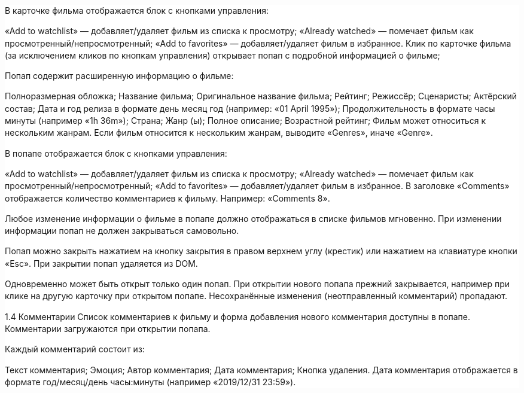 В карточке фильма отображается блок с кнопками управления:

«Add to watchlist» — добавляет/удаляет фильм из списка к просмотру;
«Already watched» — помечает фильм как просмотренный/непросмотренный;
«Add to favorites» — добавляет/удаляет фильм в избранное.
Клик по карточке фильма (за исключением кликов по кнопкам управления) открывает попап с подробной информацией о фильме;

Попап содержит расширенную информацию о фильме:

Полноразмерная обложка;
Название фильма;
Оригинальное название фильма;
Рейтинг;
Режиссёр;
Сценаристы;
Актёрский состав;
Дата и год релиза в формате день месяц год (например: «01 April 1995»);
Продолжительность в формате часы минуты (например «1h 36m»);
Страна;
Жанр (ы);
Полное описание;
Возрастной рейтинг;
Фильм может относиться к нескольким жанрам. Если фильм относится к нескольким жанрам, выводите «Genres», иначе «Genre».

В попапе отображается блок с кнопками управления:

«Add to watchlist» — добавляет/удаляет фильм из списка к просмотру;
«Already watched» — помечает фильм как просмотренный/непросмотренный;
«Add to favorites» — добавляет/удаляет фильм в избранное.
В заголовке «Comments» отображается количество комментариев к фильму. Например: «Comments 8».

Любое изменение информации о фильме в попапе должно отображаться в списке фильмов мгновенно. При изменении информации попап не должен закрываться самовольно.

Попап можно закрыть нажатием на кнопку закрытия в правом верхнем углу (крестик) или нажатием на клавиатуре кнопки «Esc». При закрытии попап удаляется из DOM.

Одновременно может быть открыт только один попап. При открытии нового попапа прежний закрывается, например при клике на другую карточку при открытом попапе. Несохранённые изменения (неотправленный комментарий) пропадают.

1.4 Комментарии
Список комментариев к фильму и форма добавления нового комментария доступны в попапе. Комментарии загружаются при открытии попапа.

Каждый комментарий состоит из:

Текст комментария;
Эмоция;
Автор комментария;
Дата комментария;
Кнопка удаления.
Дата комментария отображается в формате год/месяц/день часы:минуты (например «2019/12/31 23:59»).

